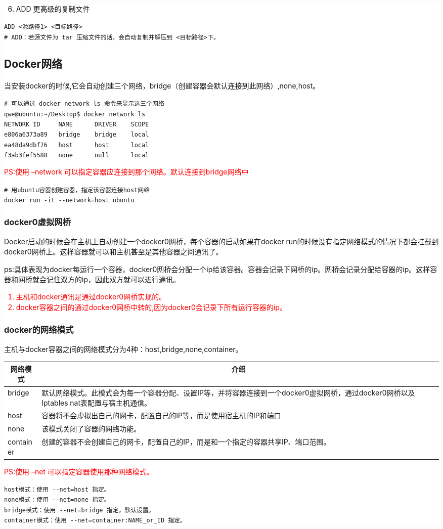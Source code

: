 6. ADD 更高级的复制文件
```shell
ADD <源路径1> <目标路径>
# ADD：若源文件为 tar 压缩文件的话，会自动复制并解压到 <目标路径>下。
```

## Docker网络

当安装docker的时候,它会自动创建三个网络，bridge（创建容器会默认连接到此网络）,none,host。

```shell
# 可以通过 docker network ls 命令来显示这三个网络
qwe@ubuntu:~/Desktop$ docker network ls
NETWORK ID     NAME      DRIVER    SCOPE
e806a6373a89   bridge    bridge    local
ea48da9dbf76   host      host      local
f3ab3fef5588   none      null      local
```
<font color="red">PS:使用 –network 可以指定容器应连接到那个网络。默认连接到bridge网络中</font>

```shell
# 用ubuntu容器创建容器，指定该容器连接host网络
docker run -it --network=host ubuntu
```

### docker0虚拟网桥

Docker启动的时候会在主机上自动创建一个docker0网桥，每个容器的启动如果在docker run的时候没有指定网络模式的情况下都会挂载到docker0网桥上。这样容器就可以和主机甚至是其他容器之间通讯了。

ps:具体表现为docker每运行一个容器，docker0网桥会分配一个ip给该容器。容器会记录下网桥的ip。网桥会记录分配给容器的ip。这样容器和网桥就会记住双方的ip，因此双方就可以进行通讯。

<font color="red">

1. 主机和docker通讯是通过docker0网桥实现的。
2. docker容器之间的通过docker0网桥中转的,因为docker0会记录下所有运行容器的ip。

</font>


### docker的网络模式

主机与docker容器之间的网络模式分为4种：host,bridge,none,container。

网络模式   | 介绍 
-------   | ------
bridge    | 默认网络模式。此模式会为每一个容器分配、设置IP等，并将容器连接到一个docker0虚拟网桥，通过docker0网桥以及Iptables nat表配置与宿主机通信。  
host      | 容器将不会虚拟出自己的网卡，配置自己的IP等，而是使用宿主机的IP和端口
none      |	该模式关闭了容器的网络功能。
container |	创建的容器不会创建自己的网卡，配置自己的IP，而是和一个指定的容器共享IP、端口范围。

<font color="red">PS:使用 –net 可以指定容器使用那种网络模式。</font>

```shell
host模式：使用 --net=host 指定。
none模式：使用 --net=none 指定。
bridge模式：使用 --net=bridge 指定，默认设置。
container模式：使用 --net=container:NAME_or_ID 指定。
```
